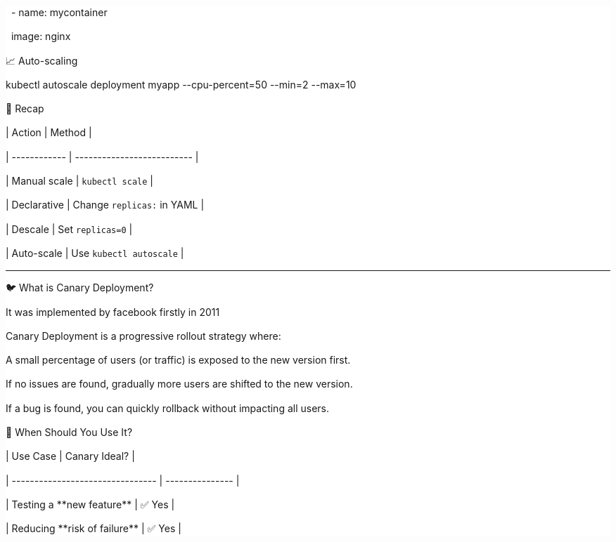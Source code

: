 &nbsp;     - name: mycontainer

&nbsp;       image: nginx





📈 Auto-scaling

kubectl autoscale deployment myapp --cpu-percent=50 --min=2 --max=10





🧠 Recap

| Action       | Method                     |

| ------------ | -------------------------- |

| Manual scale | `kubectl scale`            |

| Declarative  | Change `replicas:` in YAML |

| Descale      | Set `replicas=0`           |

| Auto-scale   | Use `kubectl autoscale`    |





---------------------------------------------------------------------------------------------------------------------------------------------------------------------------------------------------------------------------------------------------------



🐦 What is Canary Deployment?

It was implemented by facebook firstly in 2011



Canary Deployment is a progressive rollout strategy where:

A small percentage of users (or traffic) is exposed to the new version first.

If no issues are found, gradually more users are shifted to the new version.

If a bug is found, you can quickly rollback without impacting all users.





🎯 When Should You Use It?



| Use Case                         | Canary Ideal?   |

| -------------------------------- | --------------- |

| Testing a \*\*new feature\*\*        | ✅ Yes           |

| Reducing \*\*risk of failure\*\*     | ✅ Yes           |

